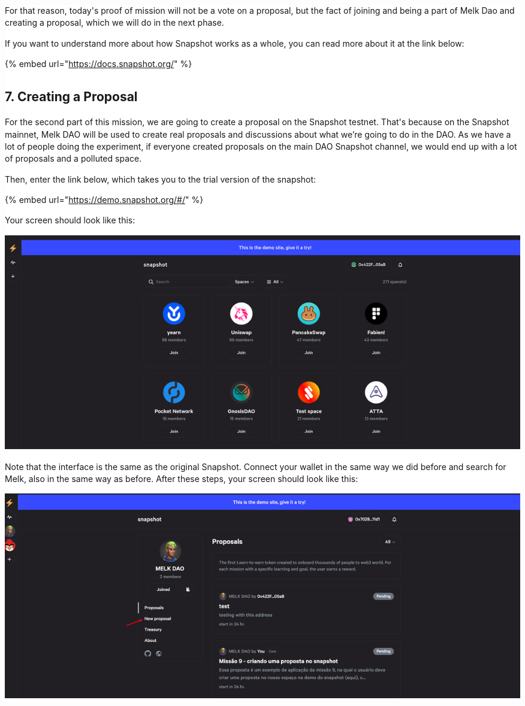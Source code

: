 For that reason, today's proof of mission will not be a vote on a proposal, but the fact of joining and being a part of Melk Dao and creating a proposal, which we will do in the next phase.

If you want to understand more about how Snapshot works as a whole, you can read more about it at the link below:

{% embed url="https://docs.snapshot.org/" %}

## 7. Creating a Proposal

For the second part of this mission, we are going to create a proposal on the Snapshot testnet. That's because on the Snapshot mainnet, Melk DAO will be used to create real proposals and discussions about what we’re going to do in the DAO. As we have a lot of people doing the experiment, if everyone created proposals on the main DAO Snapshot channel, we would end up with a lot of proposals and a polluted space.

Then, enter the link below, which takes you to the trial version of the snapshot:

{% embed url="https://demo.snapshot.org/#/" %}

Your screen should look like this:

![](<../.gitbook/assets/image (94).png>)

Note that the interface is the same as the original Snapshot. Connect your wallet in the same way we did before and search for Melk, also in the same way as before. After these steps, your screen should look like this:

![](<../.gitbook/assets/image (82).png>)
